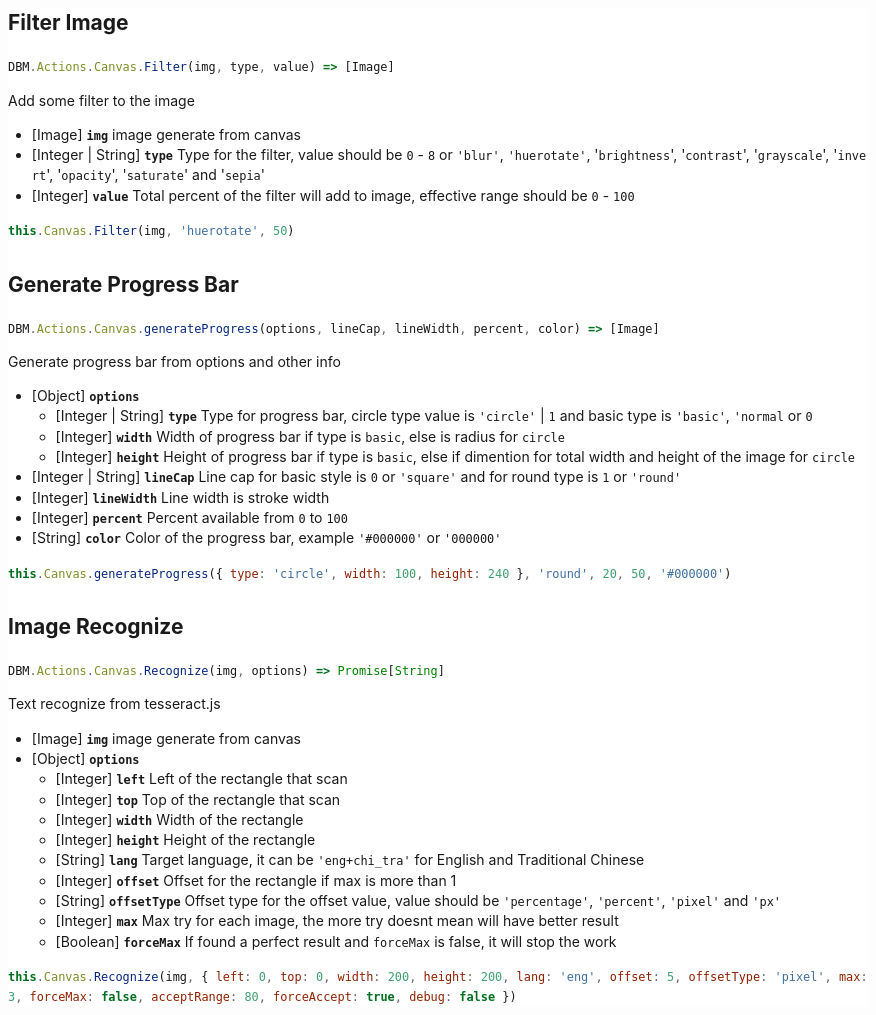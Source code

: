 ## Filter Image
```js
DBM.Actions.Canvas.Filter(img, type, value) => [Image]
```
Add some filter to the image
- [Image] **`img`** image generate from canvas
- [Integer | String] **`type`** Type for the filter, value should be `0` - `8` or `'blur'`, `'huerotate'`, '`brightness`', '`contrast`', '`grayscale`', '`invert`', '`opacity`', '`saturate`' and '`sepia`'
- [Integer] **`value`** Total percent of the filter will add to image, effective range should be `0` - `100`
```js
this.Canvas.Filter(img, 'huerotate', 50)
```

## Generate Progress Bar
```js
DBM.Actions.Canvas.generateProgress(options, lineCap, lineWidth, percent, color) => [Image]
```
Generate progress bar from options and other info
- [Object] **`options`**
  - [Integer | String] **`type`** Type for progress bar, circle type value is `'circle'` | `1` and basic type is `'basic'`, `'normal` or `0`
  - [Integer] **`width`** Width of progress bar if type is `basic`, else is radius for `circle`
  - [Integer] **`height`** Height of progress bar if type is `basic`, else if dimention for total width and height of the image for `circle`
- [Integer | String] **`lineCap`** Line cap for basic style is `0` or `'square'` and for round type is `1` or `'round'`
- [Integer] **`lineWidth`** Line width is stroke width
- [Integer] **`percent`** Percent available from `0` to `100`
- [String] **`color`** Color of the progress bar, example `'#000000'` or `'000000'`
```js
this.Canvas.generateProgress({ type: 'circle', width: 100, height: 240 }, 'round', 20, 50, '#000000')
```

## Image Recognize
```js
DBM.Actions.Canvas.Recognize(img, options) => Promise[String]
```
Text recognize from tesseract.js
- [Image] **`img`** image generate from canvas
- [Object] **`options`**
  - [Integer] **`left`** Left of the rectangle that scan
  - [Integer] **`top`** Top of the rectangle that scan
  - [Integer] **`width`** Width of the rectangle
  - [Integer] **`height`** Height of the rectangle
  - [String] **`lang`** Target language, it can be `'eng+chi_tra'` for English and Traditional Chinese
  - [Integer] **`offset`** Offset for the rectangle if max is more than 1
  - [String] **`offsetType`** Offset type for the offset value, value should be `'percentage'`, `'percent'`, `'pixel'` and `'px'`
  - [Integer] **`max`** Max try for each image, the more try doesnt mean will have better result
  - [Boolean] **`forceMax`** If found a perfect result and `forceMax` is false, it will stop the work
```js
this.Canvas.Recognize(img, { left: 0, top: 0, width: 200, height: 200, lang: 'eng', offset: 5, offsetType: 'pixel', max: 3, forceMax: false, acceptRange: 80, forceAccept: true, debug: false })
```
